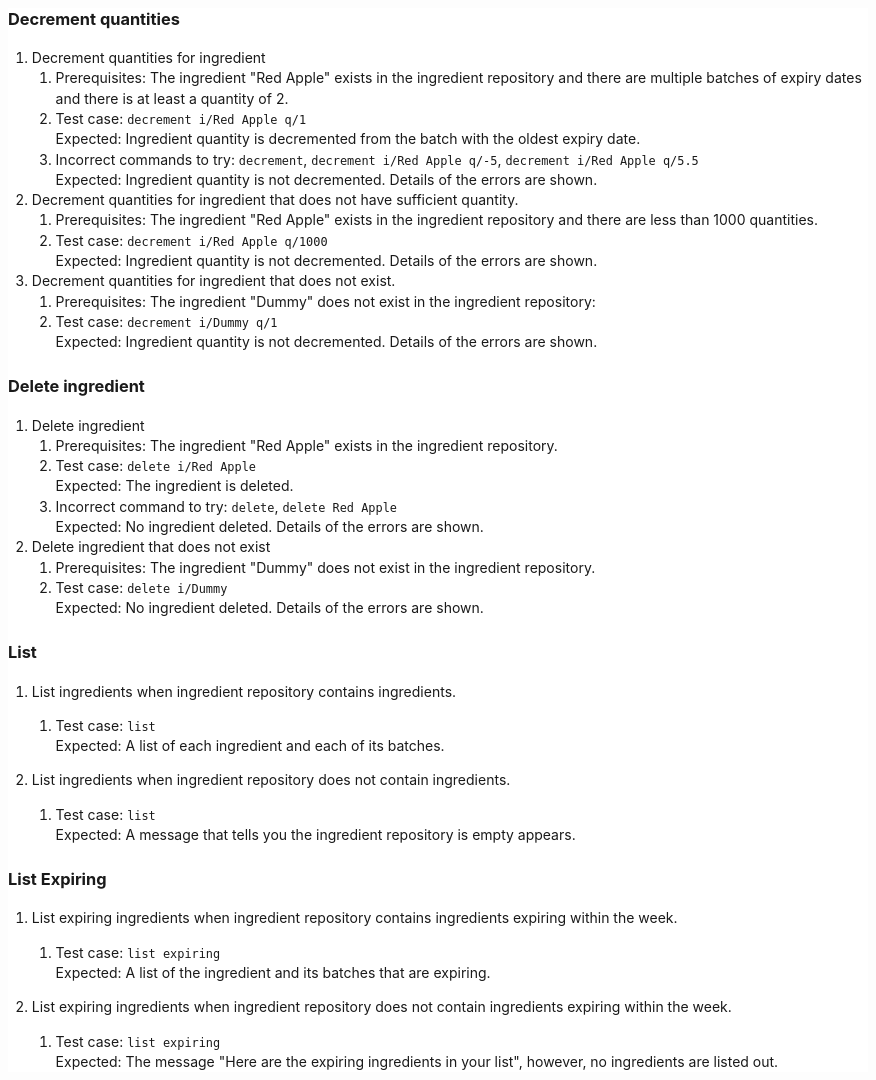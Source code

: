### Decrement quantities
1. Decrement quantities for ingredient
   1. Prerequisites: The ingredient "Red Apple" exists in the ingredient repository and there are multiple batches of expiry dates and there is at least a quantity of 2.
   2. Test case: `decrement i/Red Apple q/1`<br/>
      Expected: Ingredient quantity is decremented from the batch with the oldest expiry date.
   3. Incorrect commands to try: `decrement`, `decrement i/Red Apple q/-5`, `decrement i/Red Apple q/5.5`<br/>
      Expected: Ingredient quantity is not decremented. Details of the errors are shown.
2. Decrement quantities for ingredient that does not have sufficient quantity.
   1. Prerequisites: The ingredient "Red Apple" exists in the ingredient repository and there are less than 1000 quantities.
   2. Test case: `decrement i/Red Apple q/1000`<br/>
      Expected: Ingredient quantity is not decremented. Details of the errors are shown.
3. Decrement quantities for ingredient that does not exist.
   1. Prerequisites: The ingredient "Dummy" does not exist in the ingredient repository:
   2. Test case: `decrement i/Dummy q/1`<br/>
      Expected: Ingredient quantity is not decremented. Details of the errors are shown.


### Delete ingredient
1. Delete ingredient
   1. Prerequisites: The ingredient "Red Apple" exists in the ingredient repository.
   2. Test case: `delete i/Red Apple` <br/>
      Expected: The ingredient is deleted.
   3. Incorrect command to try: `delete`, `delete Red Apple` <br/>
      Expected: No ingredient deleted. Details of the errors are shown.
2. Delete ingredient that does not exist
   1. Prerequisites: The ingredient "Dummy" does not exist in the ingredient repository.
   2. Test case: `delete i/Dummy` <br/>
      Expected: No ingredient deleted. Details of the errors are shown.


### List
1. List ingredients when ingredient repository contains ingredients.
   1. Test case: `list` <br/>
      Expected: A list of each ingredient and each of its batches.

2. List ingredients when ingredient repository does not contain ingredients.
   1. Test case: `list` <br/>
      Expected: A message that tells you the ingredient repository is empty appears.

### List Expiring
1. List expiring ingredients when ingredient repository contains ingredients expiring within the week.
   1. Test case: `list expiring` <br/>
      Expected: A list of the ingredient and its batches that are expiring.

2. List expiring ingredients when ingredient repository does not contain ingredients expiring within the week.
   1. Test case: `list expiring` <br/>
      Expected: The message "Here are the expiring ingredients in your list", however, no ingredients are listed out.
